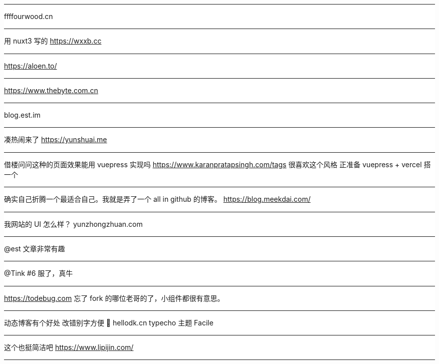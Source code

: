 ---------------------------------------------------

ffffourwood.cn

---------------------------------------------------

用 nuxt3 写的 https://wxxb.cc

---------------------------------------------------

https://aloen.to/

---------------------------------------------------

https://www.thebyte.com.cn

---------------------------------------------------

blog.est.im

---------------------------------------------------

凑热闹来了 https://yunshuai.me

---------------------------------------------------

借楼问问这种的页面效果能用 vuepress 实现吗
https://www.karanpratapsingh.com/tags
很喜欢这个风格 正准备 vuepress + vercel 搭一个

---------------------------------------------------

确实自己折腾一个最适合自己。我就是弄了一个 all in github 的博客。
https://blog.meekdai.com/

---------------------------------------------------

我网站的 UI 怎么样？ yunzhongzhuan.com

---------------------------------------------------

@est 文章非常有趣

---------------------------------------------------

@Tink #6 服了，真牛

---------------------------------------------------

https://todebug.com 忘了 fork 的哪位老哥的了，小组件都很有意思。

---------------------------------------------------

动态博客有个好处  改错别字方便 🌚  hellodk.cn  typecho 主题 Facile

---------------------------------------------------

这个也挺简洁吧 https://www.lipijin.com/

---------------------------------------------------
